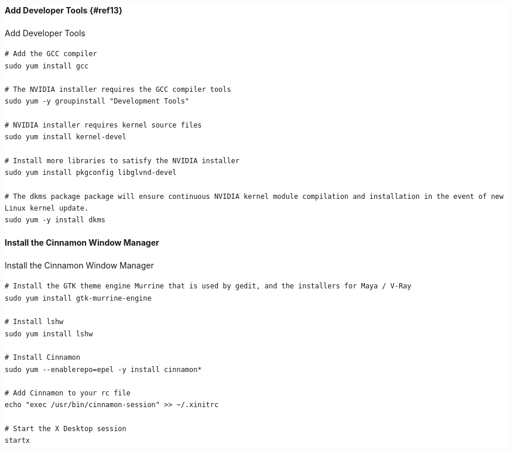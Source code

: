 #### Add Developer Tools {#ref13}

Add Developer Tools

    # Add the GCC compiler
    sudo yum install gcc

    # The NVIDIA installer requires the GCC compiler tools
    sudo yum -y groupinstall "Development Tools"

    # NVIDIA installer requires kernel source files
    sudo yum install kernel-devel

    # Install more libraries to satisfy the NVIDIA installer
    sudo yum install pkgconfig libglvnd-devel

    # The dkms package package will ensure continuous NVIDIA kernel module compilation and installation in the event of new Linux kernel update.
    sudo yum -y install dkms

#### Install the Cinnamon Window Manager

Install the Cinnamon Window Manager

    # Install the GTK theme engine Murrine that is used by gedit, and the installers for Maya / V-Ray
    sudo yum install gtk-murrine-engine

    # Install lshw
    sudo yum install lshw

    # Install Cinnamon
    sudo yum --enablerepo=epel -y install cinnamon*

    # Add Cinnamon to your rc file
    echo "exec /usr/bin/cinnamon-session" >> ~/.xinitrc

    # Start the X Desktop session
    startx
